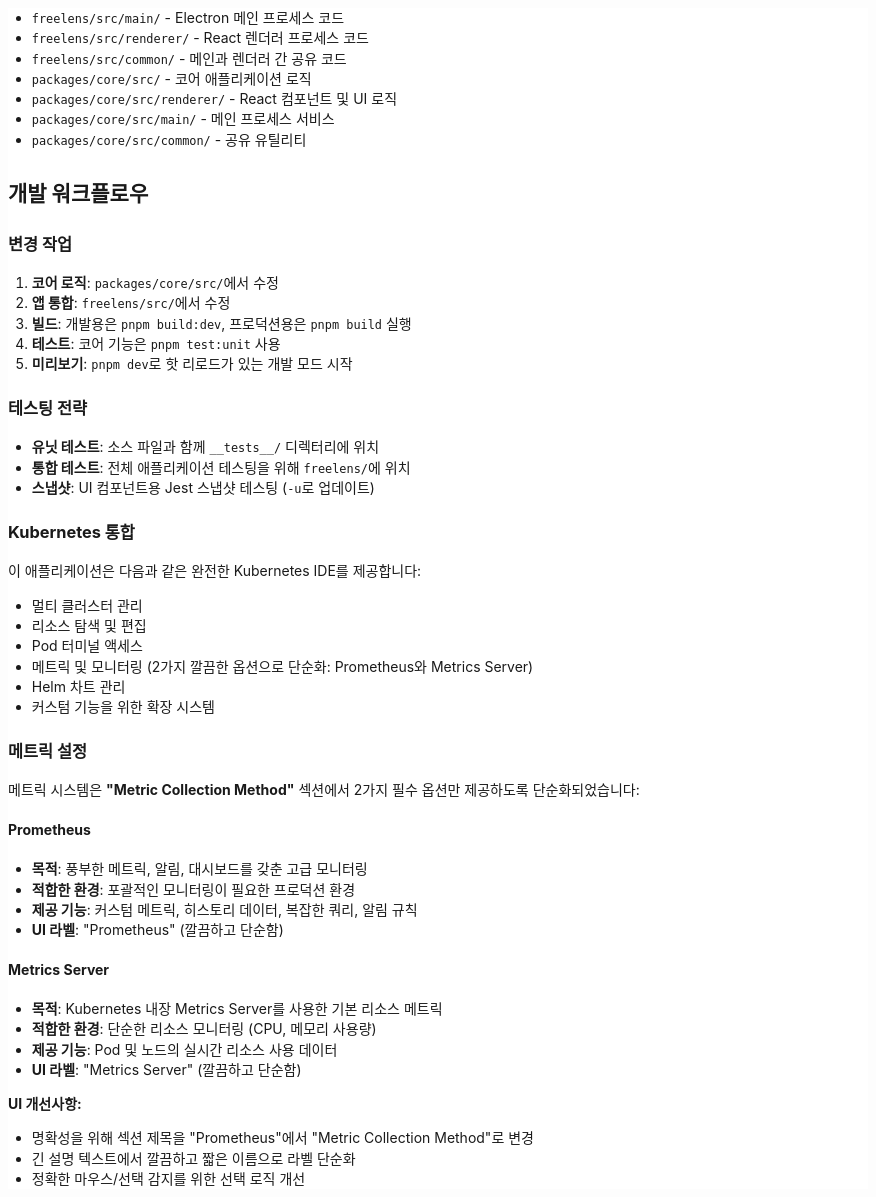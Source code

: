 - `freelens/src/main/` - Electron 메인 프로세스 코드
- `freelens/src/renderer/` - React 렌더러 프로세스 코드
- `freelens/src/common/` - 메인과 렌더러 간 공유 코드
- `packages/core/src/` - 코어 애플리케이션 로직
- `packages/core/src/renderer/` - React 컴포넌트 및 UI 로직
- `packages/core/src/main/` - 메인 프로세스 서비스
- `packages/core/src/common/` - 공유 유틸리티

## 개발 워크플로우

### 변경 작업

1. **코어 로직**: `packages/core/src/`에서 수정
2. **앱 통합**: `freelens/src/`에서 수정
3. **빌드**: 개발용은 `pnpm build:dev`, 프로덕션용은 `pnpm build` 실행
4. **테스트**: 코어 기능은 `pnpm test:unit` 사용
5. **미리보기**: `pnpm dev`로 핫 리로드가 있는 개발 모드 시작

### 테스팅 전략

- **유닛 테스트**: 소스 파일과 함께 `__tests__/` 디렉터리에 위치
- **통합 테스트**: 전체 애플리케이션 테스팅을 위해 `freelens/`에 위치
- **스냅샷**: UI 컴포넌트용 Jest 스냅샷 테스팅 (`-u`로 업데이트)

### Kubernetes 통합

이 애플리케이션은 다음과 같은 완전한 Kubernetes IDE를 제공합니다:
- 멀티 클러스터 관리
- 리소스 탐색 및 편집
- Pod 터미널 액세스
- 메트릭 및 모니터링 (2가지 깔끔한 옵션으로 단순화: Prometheus와 Metrics Server)
- Helm 차트 관리
- 커스텀 기능을 위한 확장 시스템

### 메트릭 설정

메트릭 시스템은 **"Metric Collection Method"** 섹션에서 2가지 필수 옵션만 제공하도록 단순화되었습니다:

#### Prometheus
- **목적**: 풍부한 메트릭, 알림, 대시보드를 갖춘 고급 모니터링
- **적합한 환경**: 포괄적인 모니터링이 필요한 프로덕션 환경
- **제공 기능**: 커스텀 메트릭, 히스토리 데이터, 복잡한 쿼리, 알림 규칙
- **UI 라벨**: "Prometheus" (깔끔하고 단순함)

#### Metrics Server
- **목적**: Kubernetes 내장 Metrics Server를 사용한 기본 리소스 메트릭
- **적합한 환경**: 단순한 리소스 모니터링 (CPU, 메모리 사용량)
- **제공 기능**: Pod 및 노드의 실시간 리소스 사용 데이터
- **UI 라벨**: "Metrics Server" (깔끔하고 단순함)

**UI 개선사항:**
- 명확성을 위해 섹션 제목을 "Prometheus"에서 "Metric Collection Method"로 변경
- 긴 설명 텍스트에서 깔끔하고 짧은 이름으로 라벨 단순화
- 정확한 마우스/선택 감지를 위한 선택 로직 개선
